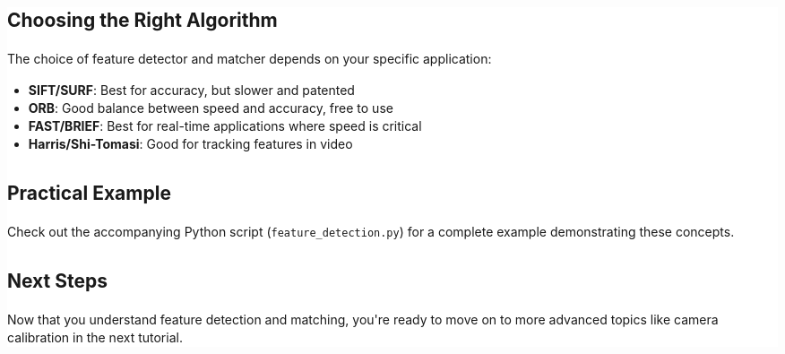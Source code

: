 ## Choosing the Right Algorithm

The choice of feature detector and matcher depends on your specific application:

- **SIFT/SURF**: Best for accuracy, but slower and patented
- **ORB**: Good balance between speed and accuracy, free to use
- **FAST/BRIEF**: Best for real-time applications where speed is critical
- **Harris/Shi-Tomasi**: Good for tracking features in video

## Practical Example

Check out the accompanying Python script (`feature_detection.py`) for a complete example demonstrating these concepts.

## Next Steps

Now that you understand feature detection and matching, you're ready to move on to more advanced topics like camera calibration in the next tutorial.